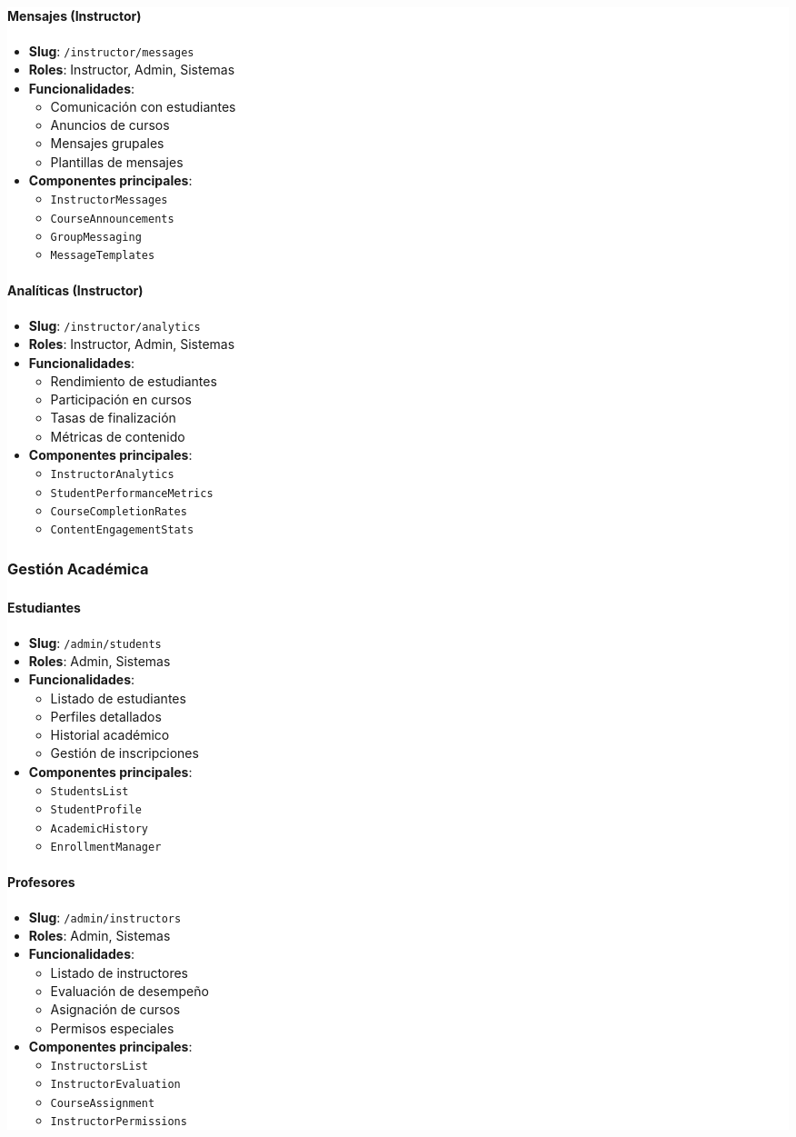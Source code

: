 #### Mensajes (Instructor)
- **Slug**: `/instructor/messages`
- **Roles**: Instructor, Admin, Sistemas
- **Funcionalidades**:
  - Comunicación con estudiantes
  - Anuncios de cursos
  - Mensajes grupales
  - Plantillas de mensajes
- **Componentes principales**:
  - `InstructorMessages`
  - `CourseAnnouncements`
  - `GroupMessaging`
  - `MessageTemplates`

#### Analíticas (Instructor)
- **Slug**: `/instructor/analytics`
- **Roles**: Instructor, Admin, Sistemas
- **Funcionalidades**:
  - Rendimiento de estudiantes
  - Participación en cursos
  - Tasas de finalización
  - Métricas de contenido
- **Componentes principales**:
  - `InstructorAnalytics`
  - `StudentPerformanceMetrics`
  - `CourseCompletionRates`
  - `ContentEngagementStats`

### Gestión Académica

#### Estudiantes
- **Slug**: `/admin/students`
- **Roles**: Admin, Sistemas
- **Funcionalidades**:
  - Listado de estudiantes
  - Perfiles detallados
  - Historial académico
  - Gestión de inscripciones
- **Componentes principales**:
  - `StudentsList`
  - `StudentProfile`
  - `AcademicHistory`
  - `EnrollmentManager`

#### Profesores
- **Slug**: `/admin/instructors`
- **Roles**: Admin, Sistemas
- **Funcionalidades**:
  - Listado de instructores
  - Evaluación de desempeño
  - Asignación de cursos
  - Permisos especiales
- **Componentes principales**:
  - `InstructorsList`
  - `InstructorEvaluation`
  - `CourseAssignment`
  - `InstructorPermissions`

